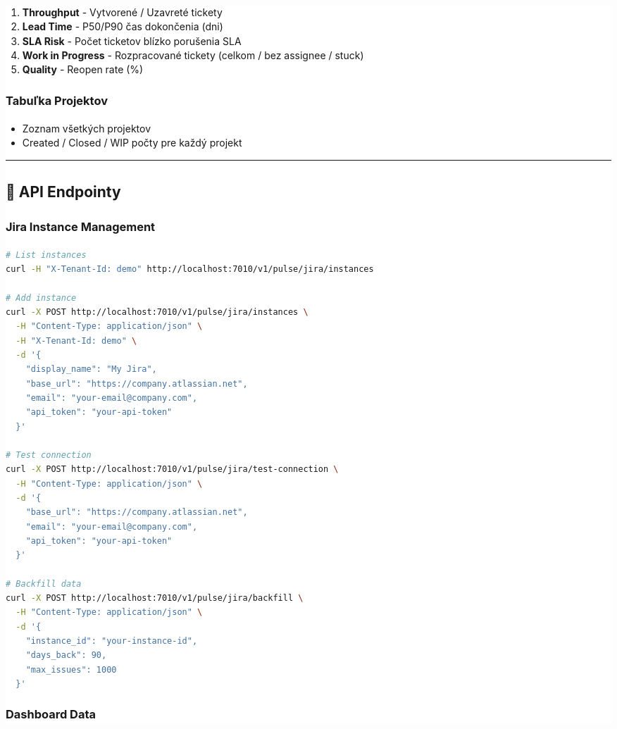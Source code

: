 1. **Throughput** - Vytvorené / Uzavreté tickety
2. **Lead Time** - P50/P90 čas dokončenia (dni)
3. **SLA Risk** - Počet ticketov blízko porušenia SLA
4. **Work in Progress** - Rozpracované tickety (celkom / bez assignee / stuck)
5. **Quality** - Reopen rate (%)

### Tabuľka Projektov

- Zoznam všetkých projektov
- Created / Closed / WIP počty pre každý projekt

---

## 🔧 API Endpointy

### Jira Instance Management

```bash
# List instances
curl -H "X-Tenant-Id: demo" http://localhost:7010/v1/pulse/jira/instances

# Add instance
curl -X POST http://localhost:7010/v1/pulse/jira/instances \
  -H "Content-Type: application/json" \
  -H "X-Tenant-Id: demo" \
  -d '{
    "display_name": "My Jira",
    "base_url": "https://company.atlassian.net",
    "email": "your-email@company.com",
    "api_token": "your-api-token"
  }'

# Test connection
curl -X POST http://localhost:7010/v1/pulse/jira/test-connection \
  -H "Content-Type: application/json" \
  -d '{
    "base_url": "https://company.atlassian.net",
    "email": "your-email@company.com",
    "api_token": "your-api-token"
  }'

# Backfill data
curl -X POST http://localhost:7010/v1/pulse/jira/backfill \
  -H "Content-Type: application/json" \
  -d '{
    "instance_id": "your-instance-id",
    "days_back": 90,
    "max_issues": 1000
  }'
```

### Dashboard Data
